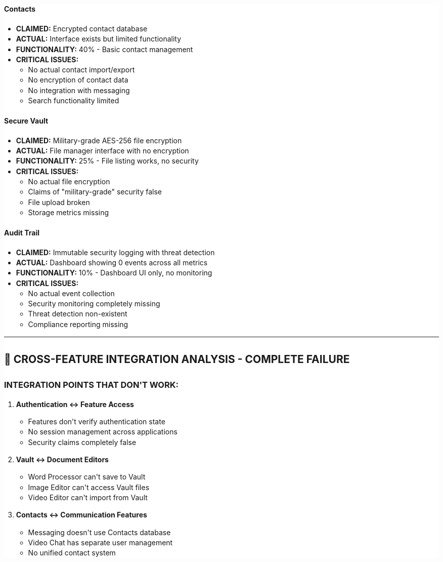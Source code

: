 #### **Contacts**
- **CLAIMED:** Encrypted contact database
- **ACTUAL:** Interface exists but limited functionality
- **FUNCTIONALITY:** 40% - Basic contact management
- **CRITICAL ISSUES:**
  - No actual contact import/export
  - No encryption of contact data
  - No integration with messaging
  - Search functionality limited

#### **Secure Vault**
- **CLAIMED:** Military-grade AES-256 file encryption
- **ACTUAL:** File manager interface with no encryption
- **FUNCTIONALITY:** 25% - File listing works, no security
- **CRITICAL ISSUES:**
  - No actual file encryption
  - Claims of "military-grade" security false
  - File upload broken
  - Storage metrics missing

#### **Audit Trail**
- **CLAIMED:** Immutable security logging with threat detection
- **ACTUAL:** Dashboard showing 0 events across all metrics
- **FUNCTIONALITY:** 10% - Dashboard UI only, no monitoring
- **CRITICAL ISSUES:**
  - No actual event collection
  - Security monitoring completely missing
  - Threat detection non-existent
  - Compliance reporting missing

---

## 🔗 **CROSS-FEATURE INTEGRATION ANALYSIS - COMPLETE FAILURE**

### **INTEGRATION POINTS THAT DON'T WORK:**

1. **Authentication ↔ Feature Access**
   - Features don't verify authentication state
   - No session management across applications
   - Security claims completely false

2. **Vault ↔ Document Editors**
   - Word Processor can't save to Vault
   - Image Editor can't access Vault files
   - Video Editor can't import from Vault

3. **Contacts ↔ Communication Features**
   - Messaging doesn't use Contacts database
   - Video Chat has separate user management
   - No unified contact system
